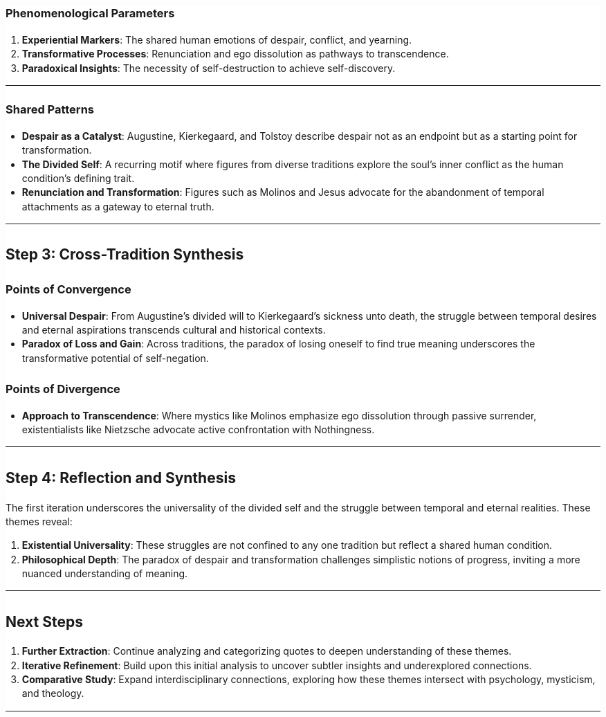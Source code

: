 ### **Phenomenological Parameters**
1. **Experiential Markers**: The shared human emotions of despair, conflict, and yearning.  
2. **Transformative Processes**: Renunciation and ego dissolution as pathways to transcendence.  
3. **Paradoxical Insights**: The necessity of self-destruction to achieve self-discovery.  

---

### **Shared Patterns**
- **Despair as a Catalyst**: Augustine, Kierkegaard, and Tolstoy describe despair not as an endpoint but as a starting point for transformation.  
- **The Divided Self**: A recurring motif where figures from diverse traditions explore the soul’s inner conflict as the human condition’s defining trait.  
- **Renunciation and Transformation**: Figures such as Molinos and Jesus advocate for the abandonment of temporal attachments as a gateway to eternal truth.  

---

## **Step 3: Cross-Tradition Synthesis**
### Points of Convergence
- **Universal Despair**: From Augustine’s divided will to Kierkegaard’s sickness unto death, the struggle between temporal desires and eternal aspirations transcends cultural and historical contexts.  
- **Paradox of Loss and Gain**: Across traditions, the paradox of losing oneself to find true meaning underscores the transformative potential of self-negation.  

### Points of Divergence
- **Approach to Transcendence**: Where mystics like Molinos emphasize ego dissolution through passive surrender, existentialists like Nietzsche advocate active confrontation with Nothingness.  

---

## **Step 4: Reflection and Synthesis**
The first iteration underscores the universality of the divided self and the struggle between temporal and eternal realities. These themes reveal:  
1. **Existential Universality**: These struggles are not confined to any one tradition but reflect a shared human condition.  
2. **Philosophical Depth**: The paradox of despair and transformation challenges simplistic notions of progress, inviting a more nuanced understanding of meaning.  

---

## **Next Steps**
1. **Further Extraction**: Continue analyzing and categorizing quotes to deepen understanding of these themes.  
2. **Iterative Refinement**: Build upon this initial analysis to uncover subtler insights and underexplored connections.  
3. **Comparative Study**: Expand interdisciplinary connections, exploring how these themes intersect with psychology, mysticism, and theology.  

---
